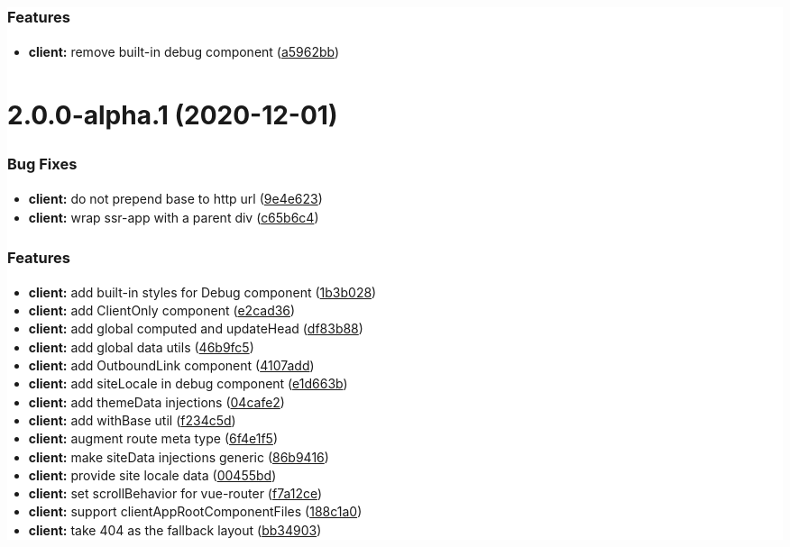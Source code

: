 
### Features

* **client:** remove built-in debug component ([a5962bb](https://github.com/vuepress/vuepress-next/commit/a5962bb82483f56800b33b4e35c50dcb49fd48b1))





# 2.0.0-alpha.1 (2020-12-01)


### Bug Fixes

* **client:** do not prepend base to http url ([9e4e623](https://github.com/vuepress/vuepress-next/commit/9e4e6233ce988bf3b6ebbbb1bc60f83a26f6709c))
* **client:** wrap ssr-app with a parent div ([c65b6c4](https://github.com/vuepress/vuepress-next/commit/c65b6c47f084466dde9daf17d1c1d00b88f6682d))


### Features

* **client:** add built-in styles for Debug component ([1b3b028](https://github.com/vuepress/vuepress-next/commit/1b3b028e0cd078eb6f074c36696255df1cf49267))
* **client:** add ClientOnly component ([e2cad36](https://github.com/vuepress/vuepress-next/commit/e2cad36c5f859240e5fac62c38fbaa14b39defab))
* **client:** add global computed and updateHead ([df83b88](https://github.com/vuepress/vuepress-next/commit/df83b887a69db9290a22d0731056f4ac2b6f0014))
* **client:** add global data utils ([46b9fc5](https://github.com/vuepress/vuepress-next/commit/46b9fc579f51c1f037f4850f8699074805799884))
* **client:** add OutboundLink component ([4107add](https://github.com/vuepress/vuepress-next/commit/4107add516e7acd0cbdc4a526bf4772c54fb6108))
* **client:** add siteLocale in debug component ([e1d663b](https://github.com/vuepress/vuepress-next/commit/e1d663b4ece27012c72383f5eecb90c5fb2195ef))
* **client:** add themeData injections ([04cafe2](https://github.com/vuepress/vuepress-next/commit/04cafe23ec835d9efc9a2b1ab8be8b7d8f0a22b4))
* **client:** add withBase util ([f234c5d](https://github.com/vuepress/vuepress-next/commit/f234c5d74f148b55b265d13dc2c868d8531d192a))
* **client:** augment route meta type ([6f4e1f5](https://github.com/vuepress/vuepress-next/commit/6f4e1f5995351a0dd6ebf257e1889d26e77d26e4))
* **client:** make siteData injections generic ([86b9416](https://github.com/vuepress/vuepress-next/commit/86b941646b7554b404a621a3616a7a81958c12c3))
* **client:** provide site locale data ([00455bd](https://github.com/vuepress/vuepress-next/commit/00455bdf21736254c8a3a488cdf8245e80742398))
* **client:** set scrollBehavior for vue-router ([f7a12ce](https://github.com/vuepress/vuepress-next/commit/f7a12ceaa1e20ba2e87fa34c692a754fcc3f34f4))
* **client:** support clientAppRootComponentFiles ([188c1a0](https://github.com/vuepress/vuepress-next/commit/188c1a04fed8ed6614b45a6a0c1cb3d07a4ca112))
* **client:** take 404 as the fallback layout ([bb34903](https://github.com/vuepress/vuepress-next/commit/bb349038da090d0e5fd9069ff5cfa3372c95dc0b))
